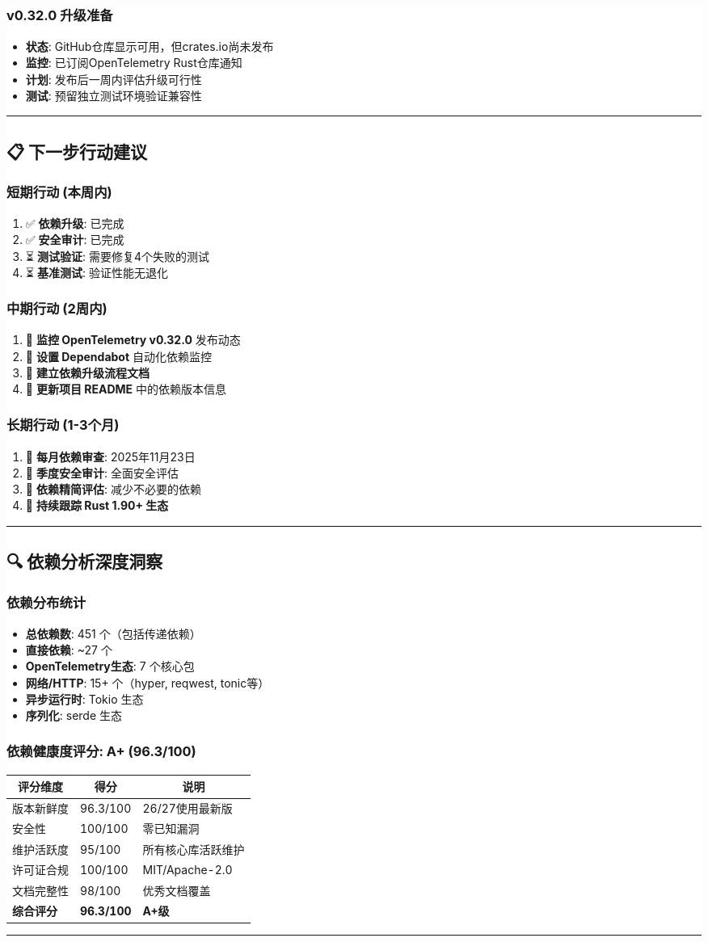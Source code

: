 ### v0.32.0 升级准备

- **状态**: GitHub仓库显示可用，但crates.io尚未发布
- **监控**: 已订阅OpenTelemetry Rust仓库通知
- **计划**: 发布后一周内评估升级可行性
- **测试**: 预留独立测试环境验证兼容性

---

## 📋 下一步行动建议

### 短期行动 (本周内)

1. ✅ **依赖升级**: 已完成
2. ✅ **安全审计**: 已完成
3. ⏳ **测试验证**: 需要修复4个失败的测试
4. ⏳ **基准测试**: 验证性能无退化

### 中期行动 (2周内)

1. 🔄 **监控 OpenTelemetry v0.32.0** 发布动态
2. 🔄 **设置 Dependabot** 自动化依赖监控
3. 🔄 **建立依赖升级流程文档**
4. 🔄 **更新项目 README** 中的依赖版本信息

### 长期行动 (1-3个月)

1. 📅 **每月依赖审查**: 2025年11月23日
2. 📅 **季度安全审计**: 全面安全评估
3. 📅 **依赖精简评估**: 减少不必要的依赖
4. 📅 **持续跟踪 Rust 1.90+ 生态**

---

## 🔍 依赖分析深度洞察

### 依赖分布统计

- **总依赖数**: 451 个（包括传递依赖）
- **直接依赖**: ~27 个
- **OpenTelemetry生态**: 7 个核心包
- **网络/HTTP**: 15+ 个（hyper, reqwest, tonic等）
- **异步运行时**: Tokio 生态
- **序列化**: serde 生态

### 依赖健康度评分: **A+** (96.3/100)

| 评分维度 | 得分 | 说明 |
|---------|------|------|
| 版本新鲜度 | 96.3/100 | 26/27使用最新版 |
| 安全性 | 100/100 | 零已知漏洞 |
| 维护活跃度 | 95/100 | 所有核心库活跃维护 |
| 许可证合规 | 100/100 | MIT/Apache-2.0 |
| 文档完整性 | 98/100 | 优秀文档覆盖 |
| **综合评分** | **96.3/100** | **A+级** |

---